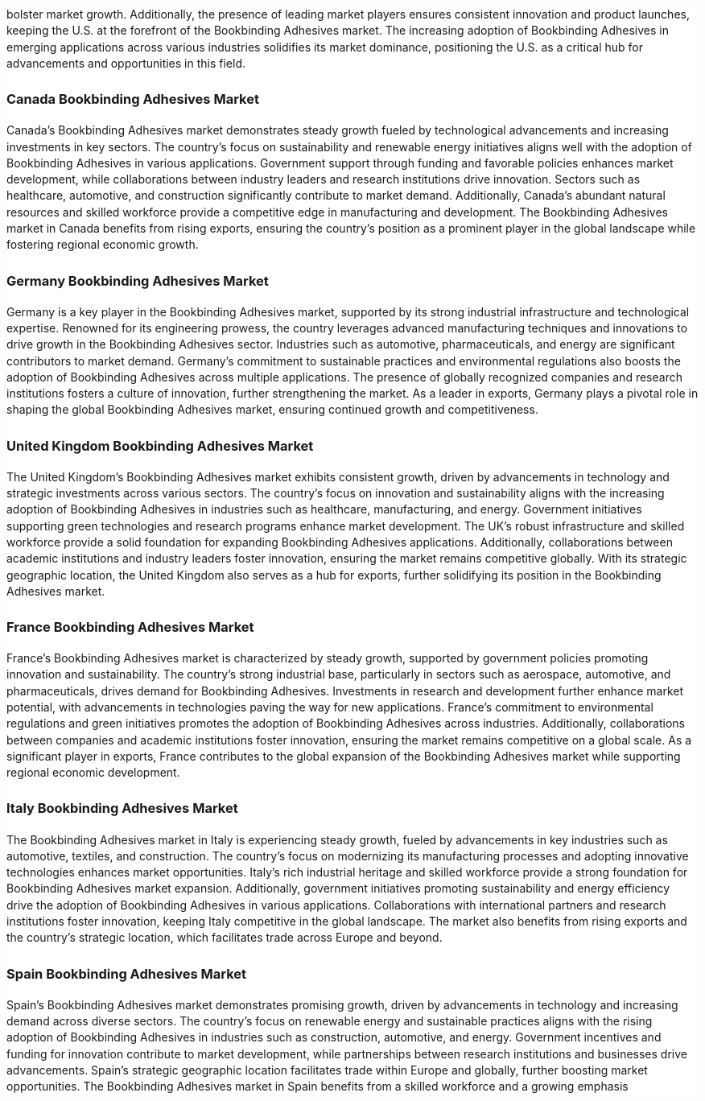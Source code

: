 bolster market growth. Additionally, the presence of leading market players ensures consistent innovation and product launches, keeping the U.S. at the forefront of the Bookbinding Adhesives market. The increasing adoption of Bookbinding Adhesives in emerging applications across various industries solidifies its market dominance, positioning the U.S. as a critical hub for advancements and opportunities in this field.</p><h3>Canada Bookbinding Adhesives Market</h3><p>Canada&rsquo;s Bookbinding Adhesives market demonstrates steady growth fueled by technological advancements and increasing investments in key sectors. The country&rsquo;s focus on sustainability and renewable energy initiatives aligns well with the adoption of Bookbinding Adhesives in various applications. Government support through funding and favorable policies enhances market development, while collaborations between industry leaders and research institutions drive innovation. Sectors such as healthcare, automotive, and construction significantly contribute to market demand. Additionally, Canada&rsquo;s abundant natural resources and skilled workforce provide a competitive edge in manufacturing and development. The Bookbinding Adhesives market in Canada benefits from rising exports, ensuring the country&rsquo;s position as a prominent player in the global landscape while fostering regional economic growth.</p><h3>Germany Bookbinding Adhesives Market</h3><p>Germany is a key player in the Bookbinding Adhesives market, supported by its strong industrial infrastructure and technological expertise. Renowned for its engineering prowess, the country leverages advanced manufacturing techniques and innovations to drive growth in the Bookbinding Adhesives sector. Industries such as automotive, pharmaceuticals, and energy are significant contributors to market demand. Germany&rsquo;s commitment to sustainable practices and environmental regulations also boosts the adoption of Bookbinding Adhesives across multiple applications. The presence of globally recognized companies and research institutions fosters a culture of innovation, further strengthening the market. As a leader in exports, Germany plays a pivotal role in shaping the global Bookbinding Adhesives market, ensuring continued growth and competitiveness.</p><h3>United Kingdom Bookbinding Adhesives Market</h3><p>The United Kingdom&rsquo;s Bookbinding Adhesives market exhibits consistent growth, driven by advancements in technology and strategic investments across various sectors. The country&rsquo;s focus on innovation and sustainability aligns with the increasing adoption of Bookbinding Adhesives in industries such as healthcare, manufacturing, and energy. Government initiatives supporting green technologies and research programs enhance market development. The UK&rsquo;s robust infrastructure and skilled workforce provide a solid foundation for expanding Bookbinding Adhesives applications. Additionally, collaborations between academic institutions and industry leaders foster innovation, ensuring the market remains competitive globally. With its strategic geographic location, the United Kingdom also serves as a hub for exports, further solidifying its position in the Bookbinding Adhesives market.</p><h3>France Bookbinding Adhesives Market</h3><p>France&rsquo;s Bookbinding Adhesives market is characterized by steady growth, supported by government policies promoting innovation and sustainability. The country&rsquo;s strong industrial base, particularly in sectors such as aerospace, automotive, and pharmaceuticals, drives demand for Bookbinding Adhesives. Investments in research and development further enhance market potential, with advancements in technologies paving the way for new applications. France&rsquo;s commitment to environmental regulations and green initiatives promotes the adoption of Bookbinding Adhesives across industries. Additionally, collaborations between companies and academic institutions foster innovation, ensuring the market remains competitive on a global scale. As a significant player in exports, France contributes to the global expansion of the Bookbinding Adhesives market while supporting regional economic development.</p><h3>Italy Bookbinding Adhesives Market</h3><p>The Bookbinding Adhesives market in Italy is experiencing steady growth, fueled by advancements in key industries such as automotive, textiles, and construction. The country&rsquo;s focus on modernizing its manufacturing processes and adopting innovative technologies enhances market opportunities. Italy&rsquo;s rich industrial heritage and skilled workforce provide a strong foundation for Bookbinding Adhesives market expansion. Additionally, government initiatives promoting sustainability and energy efficiency drive the adoption of Bookbinding Adhesives in various applications. Collaborations with international partners and research institutions foster innovation, keeping Italy competitive in the global landscape. The market also benefits from rising exports and the country&rsquo;s strategic location, which facilitates trade across Europe and beyond.</p><h3>Spain Bookbinding Adhesives Market</h3><p>Spain&rsquo;s Bookbinding Adhesives market demonstrates promising growth, driven by advancements in technology and increasing demand across diverse sectors. The country&rsquo;s focus on renewable energy and sustainable practices aligns with the rising adoption of Bookbinding Adhesives in industries such as construction, automotive, and energy. Government incentives and funding for innovation contribute to market development, while partnerships between research institutions and businesses drive advancements. Spain&rsquo;s strategic geographic location facilitates trade within Europe and globally, further boosting market opportunities. The Bookbinding Adhesives market in Spain benefits from a skilled workforce and a growing emphasis